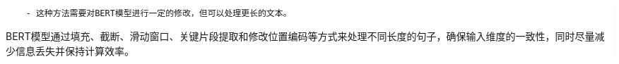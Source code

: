         - 这种方法需要对BERT模型进行一定的修改，但可以处理更长的文本。

BERT模型通过填充、截断、滑动窗口、关键片段提取和修改位置编码等方式来处理不同长度的句子，确保输入维度的一致性，同时尽量减少信息丢失并保持计算效率。